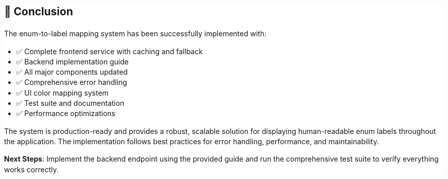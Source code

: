 ## 📝 Conclusion

The enum-to-label mapping system has been successfully implemented with:
- ✅ Complete frontend service with caching and fallback
- ✅ Backend implementation guide
- ✅ All major components updated
- ✅ Comprehensive error handling
- ✅ UI color mapping system
- ✅ Test suite and documentation
- ✅ Performance optimizations

The system is production-ready and provides a robust, scalable solution for displaying human-readable enum labels throughout the application. The implementation follows best practices for error handling, performance, and maintainability.

**Next Steps**: Implement the backend endpoint using the provided guide and run the comprehensive test suite to verify everything works correctly.
